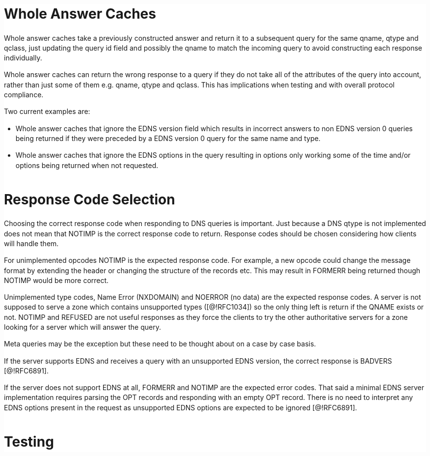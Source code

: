 # Whole Answer Caches

Whole answer caches take a previously constructed answer and return it to a
subsequent query for the same qname, qtype and qclass, just updating the query
id field and possibly the qname to match the incoming query to avoid
constructing each response individually.

Whole answer caches can return the wrong response to a query if they do not
take all of the attributes of the query into account, rather than just some of
them e.g. qname, qtype and qclass.  This has implications when testing and
with overall protocol compliance.

Two current examples are:

   * Whole answer caches that ignore the EDNS version field which results in
     incorrect answers to non EDNS version 0 queries being returned if they
     were preceded by a EDNS version 0 query for the same name and type.

   * Whole answer caches that ignore the EDNS options in the query resulting
     in options only working some of the time and/or options being returned
     when not requested.

# Response Code Selection

Choosing the correct response code when responding to DNS queries is
important.  Just because a DNS qtype is not implemented does not mean that
NOTIMP is the correct response code to return.  Response codes should be
chosen considering how clients will handle them.

For unimplemented opcodes NOTIMP is the expected response code.  For example,
a new opcode could change the message format by extending the header or
changing the structure of the records etc.  This may result in FORMERR being
returned though NOTIMP would be more correct.

Unimplemented type codes, Name Error (NXDOMAIN) and NOERROR (no data) are the
expected response codes.  A server is not supposed to serve a zone which
contains unsupported types ([@!RFC1034]) so the only thing left is return if
the QNAME exists or not.  NOTIMP and REFUSED are not useful responses as they
force the clients to try the other authoritative servers for a zone looking
for a server which will answer the query.

Meta queries may be the exception but these need to be thought about on a case
by case basis.

If the server supports EDNS and receives a query with an unsupported EDNS
version, the correct response is BADVERS [@!RFC6891].

If the server does not support EDNS at all, FORMERR and NOTIMP are the
expected error codes.  That said a minimal EDNS server implementation requires
parsing the OPT records and responding with an empty OPT record.  There is no
need to interpret any EDNS options present in the request as unsupported EDNS
options are expected to be ignored [@!RFC6891].

# Testing
